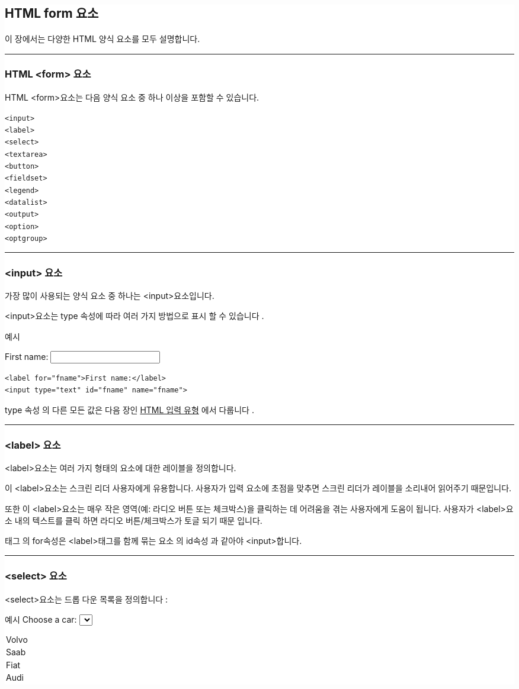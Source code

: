 ## HTML form 요소
이 장에서는 다양한 HTML 양식 요소를 모두 설명합니다.

***
### HTML \<form> 요소
HTML \<form>요소는 다음 양식 요소 중 하나 이상을 포함할 수 있습니다.

    <input>
    <label>
    <select>
    <textarea>
    <button>
    <fieldset>
    <legend>
    <datalist>
    <output>
    <option>
    <optgroup>

***
### \<input> 요소
가장 많이 사용되는 양식 요소 중 하나는 \<input>요소입니다.

\<input>요소는 type 속성에 따라 여러 가지 방법으로 표시 할 수 있습니다 .

예시

<label for="fname">First name:</label>
<input type="text" id="fname" name="fname">

    <label for="fname">First name:</label>
    <input type="text" id="fname" name="fname">

type 속성 의 다른 모든 값은 다음 장인 [HTML 입력 유형](https://www.w3schools.com/html/html_form_input_types.asp) 에서 다룹니다 .

***
### \<label> 요소
\<label>요소는 여러 가지 형태의 요소에 대한 레이블을 정의합니다.

이 \<label>요소는 스크린 리더 사용자에게 유용합니다. 사용자가 입력 요소에 초점을 맞추면 스크린 리더가 레이블을 소리내어 읽어주기 때문입니다.

또한 이 \<label>요소는 매우 작은 영역(예: 라디오 버튼 또는 체크박스)을 클릭하는 데 어려움을 겪는 사용자에게 도움이 됩니다. 사용자가 \<label>요소 내의 텍스트를 클릭 하면 라디오 버튼/체크박스가 토글 되기 때문 입니다.

태그 의 for속성은 \<label>태그를 함께 묶는 요소 의 id속성 과 같아야 \<input>합니다.

***
### \<select> 요소
\<select>요소는 드롭 다운 목록을 정의합니다 :

예시
<label for="cars">Choose a car:</label>
<select id="cars" name="cars">
  <option value="volvo">Volvo</option>
  <option value="saab">Saab</option>
  <option value="fiat">Fiat</option>
  <option value="audi">Audi</option>
</select>
